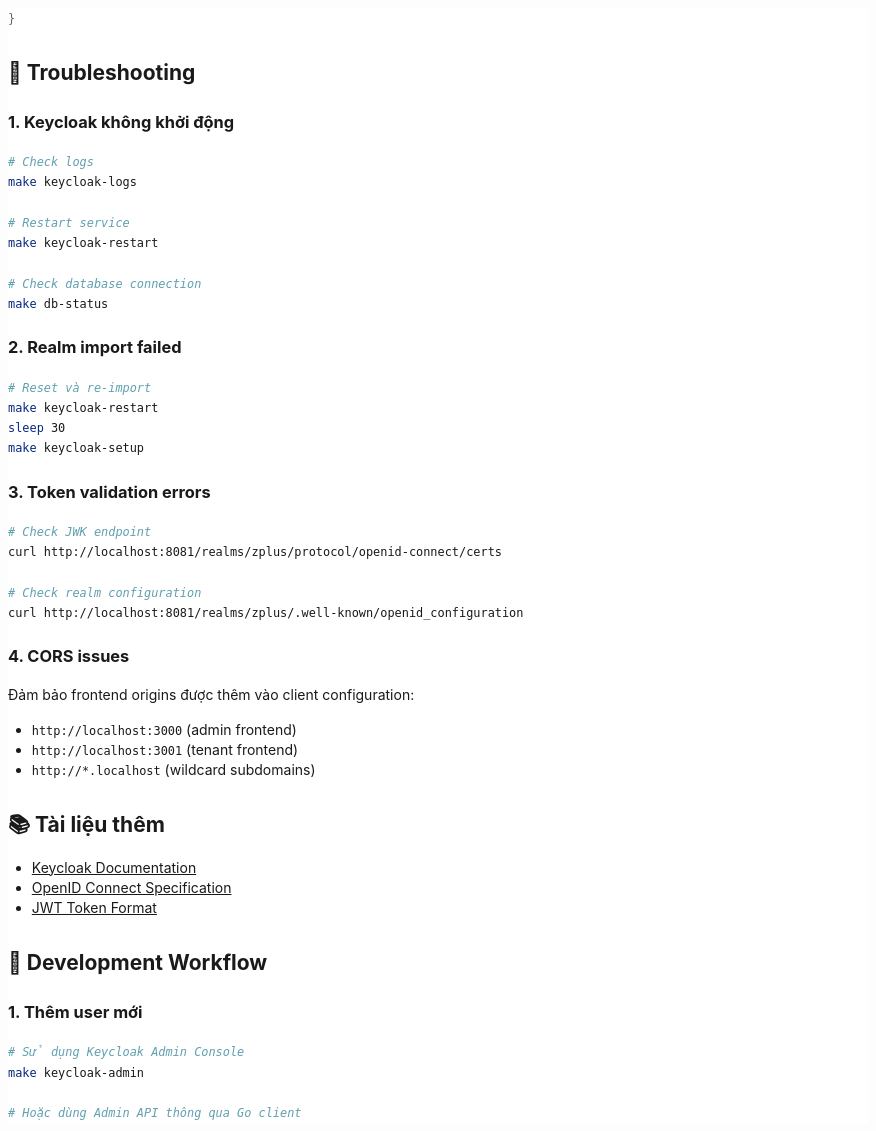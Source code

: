 ```go
}
```

## 🔧 Troubleshooting

### 1. Keycloak không khởi động
```bash
# Check logs
make keycloak-logs

# Restart service
make keycloak-restart

# Check database connection
make db-status
```

### 2. Realm import failed
```bash
# Reset và re-import
make keycloak-restart
sleep 30
make keycloak-setup
```

### 3. Token validation errors
```bash
# Check JWK endpoint
curl http://localhost:8081/realms/zplus/protocol/openid-connect/certs

# Check realm configuration
curl http://localhost:8081/realms/zplus/.well-known/openid_configuration
```

### 4. CORS issues
Đảm bảo frontend origins được thêm vào client configuration:
- `http://localhost:3000` (admin frontend)
- `http://localhost:3001` (tenant frontend)
- `http://*.localhost` (wildcard subdomains)

## 📚 Tài liệu thêm

- [Keycloak Documentation](https://www.keycloak.org/documentation)
- [OpenID Connect Specification](https://openid.net/connect/)
- [JWT Token Format](https://tools.ietf.org/html/rfc7519)

## 🔄 Development Workflow

### 1. Thêm user mới
```bash
# Sử dụng Keycloak Admin Console
make keycloak-admin

# Hoặc dùng Admin API thông qua Go client
```
